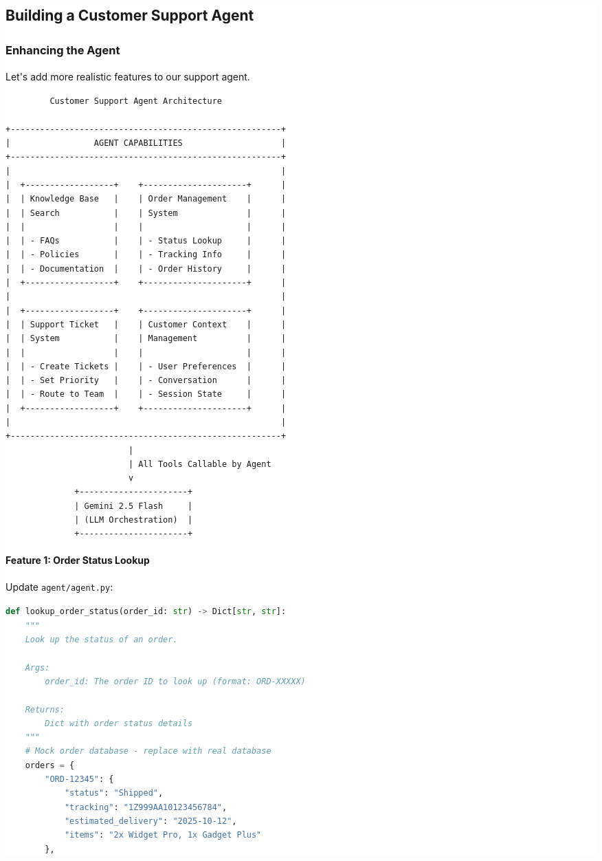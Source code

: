 
## Building a Customer Support Agent

### Enhancing the Agent

Let's add more realistic features to our support agent.

```text
         Customer Support Agent Architecture

+-------------------------------------------------------+
|                 AGENT CAPABILITIES                    |
+-------------------------------------------------------+
|                                                       |
|  +------------------+    +---------------------+      |
|  | Knowledge Base   |    | Order Management    |      |
|  | Search           |    | System              |      |
|  |                  |    |                     |      |
|  | - FAQs           |    | - Status Lookup     |      |
|  | - Policies       |    | - Tracking Info     |      |
|  | - Documentation  |    | - Order History     |      |
|  +------------------+    +---------------------+      |
|                                                       |
|  +------------------+    +---------------------+      |
|  | Support Ticket   |    | Customer Context    |      |
|  | System           |    | Management          |      |
|  |                  |    |                     |      |
|  | - Create Tickets |    | - User Preferences  |      |
|  | - Set Priority   |    | - Conversation      |      |
|  | - Route to Team  |    | - Session State     |      |
|  +------------------+    +---------------------+      |
|                                                       |
+-------------------------------------------------------+
                         |
                         | All Tools Callable by Agent
                         v
              +----------------------+
              | Gemini 2.5 Flash     |
              | (LLM Orchestration)  |
              +----------------------+
```

#### Feature 1: Order Status Lookup

Update `agent/agent.py`:

```python
def lookup_order_status(order_id: str) -> Dict[str, str]:
    """
    Look up the status of an order.

    Args:
        order_id: The order ID to look up (format: ORD-XXXXX)

    Returns:
        Dict with order status details
    """
    # Mock order database - replace with real database
    orders = {
        "ORD-12345": {
            "status": "Shipped",
            "tracking": "1Z999AA10123456784",
            "estimated_delivery": "2025-10-12",
            "items": "2x Widget Pro, 1x Gadget Plus"
        },
```